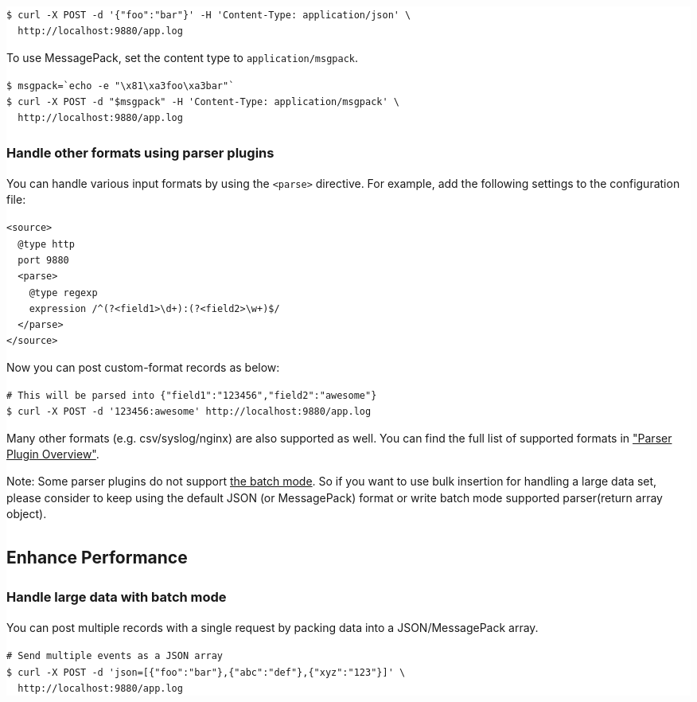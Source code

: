 ```
$ curl -X POST -d '{"foo":"bar"}' -H 'Content-Type: application/json' \
  http://localhost:9880/app.log
```

To use MessagePack, set the content type to `application/msgpack`.

```
$ msgpack=`echo -e "\x81\xa3foo\xa3bar"`
$ curl -X POST -d "$msgpack" -H 'Content-Type: application/msgpack' \
  http://localhost:9880/app.log
```


### Handle other formats using parser plugins

You can handle various input formats by using the `<parse>` directive.
For example, add the following settings to the configuration file:

```
<source>
  @type http
  port 9880
  <parse>
    @type regexp
    expression /^(?<field1>\d+):(?<field2>\w+)$/
  </parse>
</source>
```

Now you can post custom-format records as below:

```
# This will be parsed into {"field1":"123456","field2":"awesome"}
$ curl -X POST -d '123456:awesome' http://localhost:9880/app.log
```

Many other formats (e.g. csv/syslog/nginx) are also supported as well.
You can find the full list of supported formats in ["Parser Plugin Overview"](/plugins/parser/README.md).

Note: Some parser plugins do not support [the batch mode](#handle-large-data-with-batch-mode). So if you want to use bulk
insertion for handling a large data set, please consider to keep using
the default JSON (or MessagePack) format or write batch mode supported parser(return array object).


## Enhance Performance


### Handle large data with batch mode

You can post multiple records with a single request by packing data into
a JSON/MessagePack array.

```
# Send multiple events as a JSON array
$ curl -X POST -d 'json=[{"foo":"bar"},{"abc":"def"},{"xyz":"123"}]' \
  http://localhost:9880/app.log
```
